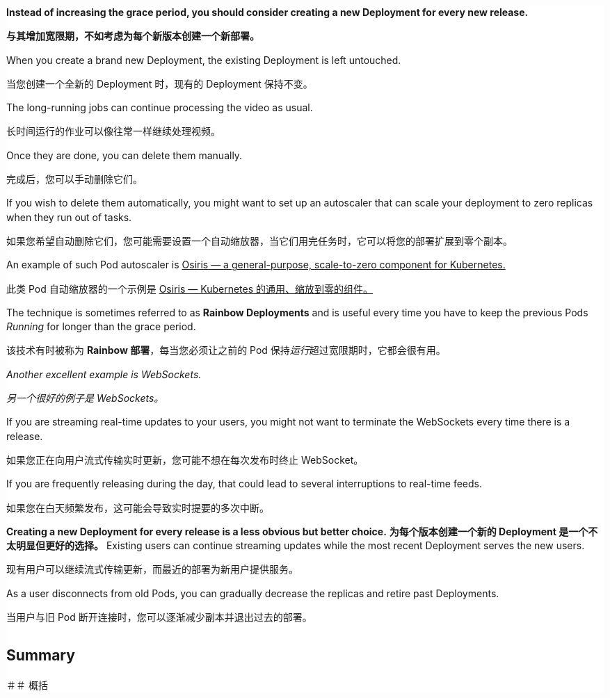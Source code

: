 **Instead of increasing the grace period, you should consider creating a new Deployment for every new release.**

**与其增加宽限期，不如考虑为每个新版本创建一个新部署。**

When you create a brand new Deployment, the existing Deployment is left untouched.

当您创建一个全新的 Deployment 时，现有的 Deployment 保持不变。

The long-running jobs can continue processing the video as usual.

长时间运行的作业可以像往常一样继续处理视频。

Once they are done, you can delete them manually.

完成后，您可以手动删除它们。

If you wish to delete them automatically, you might want to set up an  autoscaler that can scale your deployment to zero replicas when they run out of tasks.

如果您希望自动删除它们，您可能需要设置一个自动缩放器，当它们用完任务时，它可以将您的部署扩展到零个副本。

An example of such Pod autoscaler is [Osiris — a general-purpose, scale-to-zero component for Kubernetes.](https://github.com/deislabs/osiris)

此类 Pod 自动缩放器的一个示例是 [Osiris — Kubernetes 的通用、缩放到零的组件。](https://github.com/deislabs/osiris)

The technique is sometimes referred to as **Rainbow Deployments** and is useful every time you have to keep the previous Pods *Running* for longer than the grace period.

该技术有时被称为 **Rainbow 部署**，每当您必须让之前的 Pod 保持*运行*超过宽限期时，它都会很有用。

*Another excellent example is WebSockets.*

*另一个很好的例子是 WebSockets。*

If you are streaming real-time updates to your users, you might not want  to terminate the WebSockets every time there is a release.

如果您正在向用户流式传输实时更新，您可能不想在每次发布时终止 WebSocket。

If you are frequently releasing during the day, that could lead to several interruptions to real-time feeds.

如果您在白天频繁发布，这可能会导致实时提要的多次中断。

**Creating a new Deployment for every release is a less obvious but better choice.** 
**为每个版本创建一个新的 Deployment 是一个不太明显但更好的选择。**
Existing users can continue streaming updates while the most recent Deployment serves the new users.

现有用户可以继续流式传输更新，而最近的部署为新用户提供服务。

As a user disconnects from old Pods, you can gradually decrease the replicas and retire past Deployments.

当用户与旧 Pod 断开连接时，您可以逐渐减少副本并退出过去的部署。

## Summary

＃＃ 概括
